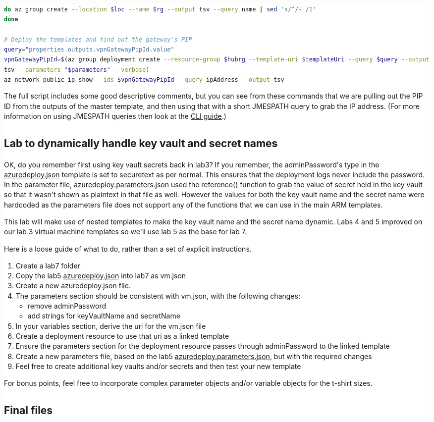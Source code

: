 ```bash
do az group create --location $loc --name $rg --output tsv --query name | sed 's/^/- /1'
done 

# Deploy the templates and find out the gateway's PIP
query="properties.outputs.vpnGatewayPipId.value"
vpnGatewayPipId=$(az group deployment create --resource-group $hubrg --template-uri $templateUri --query $query --output tsv --parameters "$parameters" --verbose)
az network public-ip show --ids $vpnGatewayPipId --query ipAddress --output tsv
```

The full script includes some good descriptive comments, but you can see from these commands that we are pulling out the PIP ID from the outputs of the master template, and then using that with a short JMESPATH query to grab the IP address. (For more information on using JMESPATH queries then look at the [CLI guide](https://azurecitadel.github.io/guides/cli/).) 

## Lab to dynamically handle key vault and secret names

OK, do you remember first using key vault secrets back in lab3? If you remember, the adminPassword's type in the [azuredeploy.json](https://raw.githubusercontent.com/richeney/arm/master/lab3/azuredeploy.json) template is set to securetext as per normal.  This ensures that the deployment logs never include the password.  In the parameter file, [azuredeploy.parameters.json](https://raw.githubusercontent.com/richeney/arm/master/lab3/azuredeploy.parameters.json) used the reference() function to grab the value of secret held in the key vault so that it wasn't shown as plaintext in that file as well.  However the values for both the key vault name and the secret name were hardcoded as the parameters file does not support any of the functions that we can use in the main ARM templates.

This lab will make use of nested templates to make the key vault name and the secret name dynamic.  Labs 4 and 5 improved on our lab 3 virtual machine templates so we'll use lab 5 as the base for lab 7.


Here is a loose guide of what to do, rather than a set of explicit instructions.  

1. Create a lab7 folder
1. Copy the lab5 [azuredeploy.json](https://raw.githubusercontent.com/richeney/arm/master/lab5/azuredeploy.json) into lab7 as vm.json
1. Create a new azuredeploy.json file. 
1. The parameters section should be consistent with vm.json, with the following changes:
    * remove adminPassword
    * add strings for keyVaultName and secretName
1. In your variables section, derive the uri for the vm.json file 
1. Create a deployment resource to use that uri as a linked template
1. Ensure the parameters section for the deployment resource passes through adminPassword to the linked template
1. Create a new parameters file, based on the lab5 [azuredeploy.parameters.json](https://raw.githubusercontent.com/richeney/arm/master/lab5/azuredeploy.parameters.json), but with the required changes
1. Feel free to create additional key vaults and/or secrets and then test your new template

For bonus points, feel free to incorporate complex parameter objects and/or variable objects for the t-shirt sizes. 

## Final files
